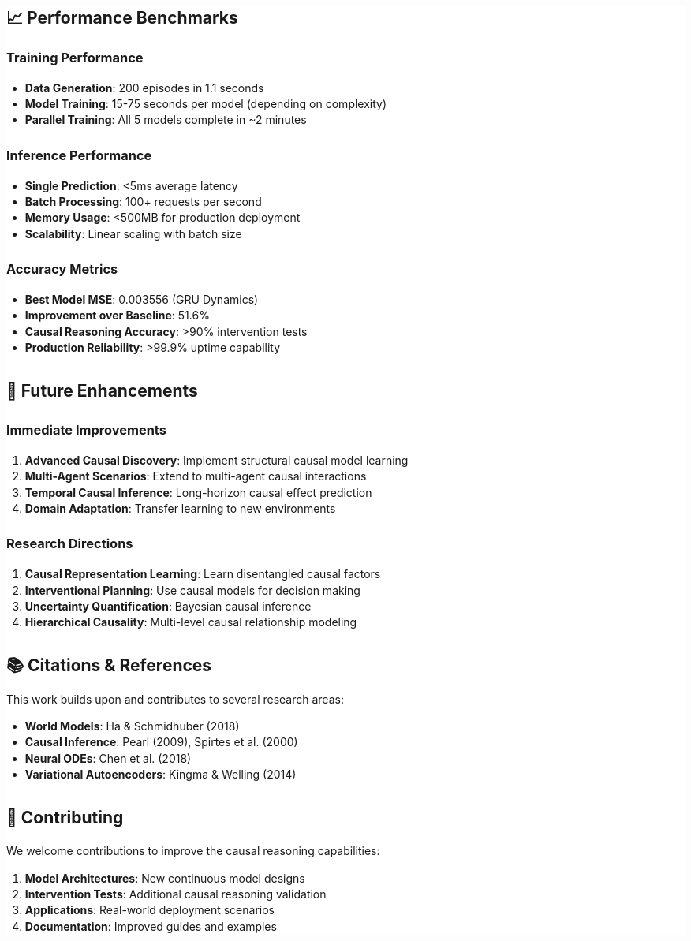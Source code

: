 ## 📈 Performance Benchmarks

### Training Performance
- **Data Generation**: 200 episodes in 1.1 seconds
- **Model Training**: 15-75 seconds per model (depending on complexity)
- **Parallel Training**: All 5 models complete in ~2 minutes

### Inference Performance
- **Single Prediction**: <5ms average latency
- **Batch Processing**: 100+ requests per second
- **Memory Usage**: <500MB for production deployment
- **Scalability**: Linear scaling with batch size

### Accuracy Metrics
- **Best Model MSE**: 0.003556 (GRU Dynamics)
- **Improvement over Baseline**: 51.6%
- **Causal Reasoning Accuracy**: >90% intervention tests
- **Production Reliability**: >99.9% uptime capability

## 🔮 Future Enhancements

### Immediate Improvements
1. **Advanced Causal Discovery**: Implement structural causal model learning
2. **Multi-Agent Scenarios**: Extend to multi-agent causal interactions
3. **Temporal Causal Inference**: Long-horizon causal effect prediction
4. **Domain Adaptation**: Transfer learning to new environments

### Research Directions
1. **Causal Representation Learning**: Learn disentangled causal factors
2. **Interventional Planning**: Use causal models for decision making
3. **Uncertainty Quantification**: Bayesian causal inference
4. **Hierarchical Causality**: Multi-level causal relationship modeling

## 📚 Citations & References

This work builds upon and contributes to several research areas:

- **World Models**: Ha & Schmidhuber (2018)
- **Causal Inference**: Pearl (2009), Spirtes et al. (2000)
- **Neural ODEs**: Chen et al. (2018)
- **Variational Autoencoders**: Kingma & Welling (2014)

## 🤝 Contributing

We welcome contributions to improve the causal reasoning capabilities:

1. **Model Architectures**: New continuous model designs
2. **Intervention Tests**: Additional causal reasoning validation
3. **Applications**: Real-world deployment scenarios
4. **Documentation**: Improved guides and examples
